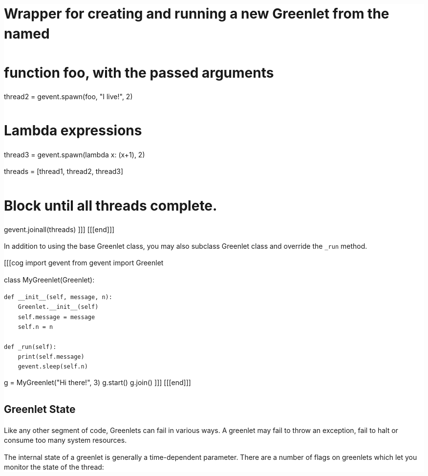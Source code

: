 # Wrapper for creating and running a new Greenlet from the named
# function foo, with the passed arguments
thread2 = gevent.spawn(foo, "I live!", 2)

# Lambda expressions
thread3 = gevent.spawn(lambda x: (x+1), 2)

threads = [thread1, thread2, thread3]

# Block until all threads complete.
gevent.joinall(threads)
]]]
[[[end]]]

In addition to using the base Greenlet class, you may also subclass
Greenlet class and override the ``_run`` method.

[[[cog
import gevent
from gevent import Greenlet

class MyGreenlet(Greenlet):

    def __init__(self, message, n):
        Greenlet.__init__(self)
        self.message = message
        self.n = n

    def _run(self):
        print(self.message)
        gevent.sleep(self.n)

g = MyGreenlet("Hi there!", 3)
g.start()
g.join()
]]]
[[[end]]]


## Greenlet State

Like any other segment of code, Greenlets can fail in various
ways. A greenlet may fail to throw an exception, fail to halt or
consume too many system resources.

The internal state of a greenlet is generally a time-dependent
parameter. There are a number of flags on greenlets which let
you monitor the state of the thread:
